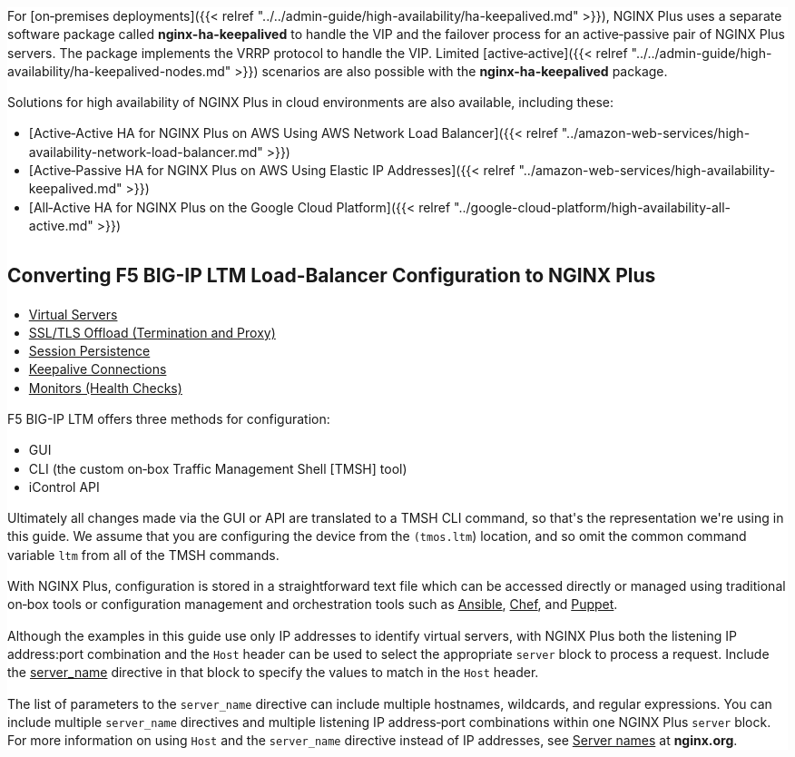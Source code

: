   For [on‑premises deployments]({{< relref "../../admin-guide/high-availability/ha-keepalived.md" >}}), NGINX Plus uses a separate software package called <span style="white-space: nowrap; font-weight:bold;">**nginx-ha-keepalived**</span> to handle the VIP and the failover process for an active‑passive pair of NGINX Plus servers. The package implements the VRRP protocol to handle the VIP. Limited [active‑active]({{< relref "../../admin-guide/high-availability/ha-keepalived-nodes.md" >}}) scenarios are also possible with the <span style="white-space: nowrap; font-weight:bold;">nginx-ha-keepalived</span> package.

  Solutions for high availability of NGINX Plus in cloud environments are also available, including these:

  - [Active‑Active HA for NGINX Plus on AWS Using AWS Network Load Balancer]({{< relref "../amazon-web-services/high-availability-network-load-balancer.md" >}})
  - [Active‑Passive HA for NGINX Plus on AWS Using Elastic IP Addresses]({{< relref "../amazon-web-services/high-availability-keepalived.md" >}})
  - [All‑Active HA for NGINX Plus on the Google Cloud Platform]({{< relref "../google-cloud-platform/high-availability-all-active.md" >}})

<span id="converting"></span><span id="convert-configuration"></span>
## Converting F5 BIG-IP LTM Load-Balancer Configuration to NGINX Plus

- [Virtual Servers](#virtual-servers)
- [SSL/TLS Offload (Termination and Proxy)](#ssl-offload)
- [Session Persistence](#session-persistence)
- [Keepalive Connections](#keepalive-connections)
- [Monitors (Health Checks)](#health-checks)

F5 <span style="white-space: nowrap;">BIG-IP LTM</span> offers three methods for configuration:

- GUI
- CLI (the custom on‑box Traffic Management Shell [TMSH] tool)
- iControl API

Ultimately all changes made via the GUI or API are translated to a TMSH CLI command, so that's the representation we're using in this guide. We assume that you are configuring the device from the `(tmos.ltm`) location, and so omit the common command variable `ltm` from all of the TMSH commands.

With NGINX Plus, configuration is stored in a straightforward text file which can be accessed directly or managed using traditional on‑box tools or configuration management and orchestration tools such as [Ansible](https://www.nginx.com/blog/announcing-unified-ansible-role-nginx-nginx-plus/), [Chef](https://www.nginx.com/blog/installing-nginx-nginx-plus-chef/), and [Puppet](https://www.nginx.com/blog/installing-nginx-nginx-plus-puppet/).

Although the examples in this guide use only IP addresses to identify virtual servers, with NGINX Plus both the listening IP address:port combination and the `Host` header can be used to select the appropriate `server` block to process a request. Include the [server_name](https://nginx.org/en/docs/http/ngx_http_core_module.html#server_name) directive in that block to specify the values to match in the `Host` header.

The list of parameters to the `server_name` directive can include multiple hostnames, wildcards, and regular expressions. You can include multiple `server_name` directives and multiple listening IP address‑port combinations within one NGINX Plus `server` block. For more information on using `Host` and the `server_name` directive instead of IP addresses, see [Server names](https://nginx.org/en/docs/http/server_names.html) at **nginx.org**.
